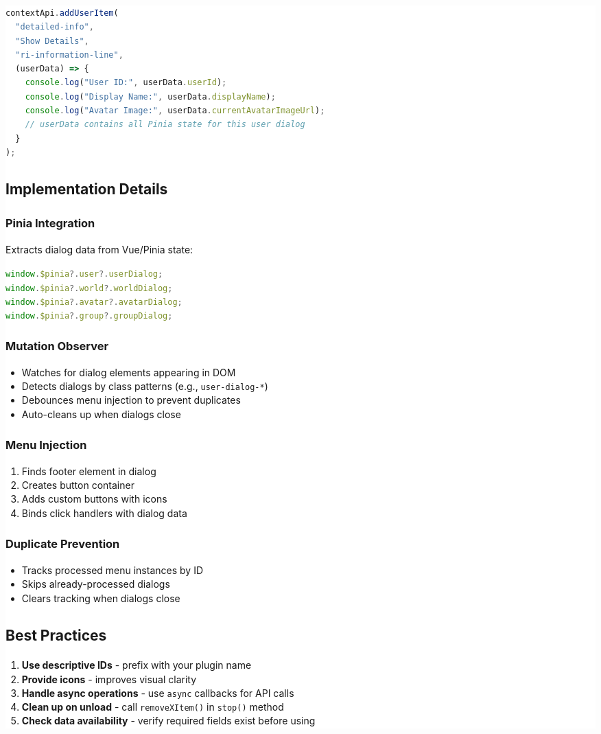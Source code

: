 ```typescript
contextApi.addUserItem(
  "detailed-info",
  "Show Details",
  "ri-information-line",
  (userData) => {
    console.log("User ID:", userData.userId);
    console.log("Display Name:", userData.displayName);
    console.log("Avatar Image:", userData.currentAvatarImageUrl);
    // userData contains all Pinia state for this user dialog
  }
);
```

## Implementation Details

### Pinia Integration

Extracts dialog data from Vue/Pinia state:

```typescript
window.$pinia?.user?.userDialog;
window.$pinia?.world?.worldDialog;
window.$pinia?.avatar?.avatarDialog;
window.$pinia?.group?.groupDialog;
```

### Mutation Observer

- Watches for dialog elements appearing in DOM
- Detects dialogs by class patterns (e.g., `user-dialog-*`)
- Debounces menu injection to prevent duplicates
- Auto-cleans up when dialogs close

### Menu Injection

1. Finds footer element in dialog
2. Creates button container
3. Adds custom buttons with icons
4. Binds click handlers with dialog data

### Duplicate Prevention

- Tracks processed menu instances by ID
- Skips already-processed dialogs
- Clears tracking when dialogs close

## Best Practices

1. **Use descriptive IDs** - prefix with your plugin name
2. **Provide icons** - improves visual clarity
3. **Handle async operations** - use `async` callbacks for API calls
4. **Clean up on unload** - call `removeXItem()` in `stop()` method
5. **Check data availability** - verify required fields exist before using
